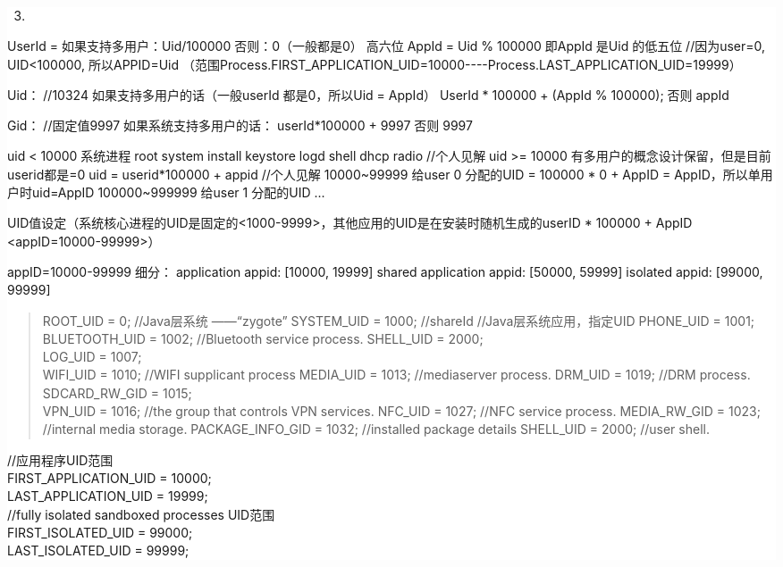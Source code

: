 


3. 
UserId = 如果支持多用户：Uid/100000         否则：0（一般都是0）       高六位
AppId = Uid % 100000   即AppId 是Uid 的低五位      //因为user=0, UID<100000, 所以APPID=Uid
    （范围Process.FIRST_APPLICATION_UID=10000----Process.LAST_APPLICATION_UID=19999）

Uid：  //10324
    如果支持多用户的话（一般userId 都是0，所以Uid = AppId）
        UserId * 100000 + (AppId % 100000);
    否则
        appId

Gid：  //固定值9997
    如果系统支持多用户的话：
        userId*100000 + 9997
    否则
        9997

uid <  10000 系统进程 root system install keystore logd shell dhcp radio                //个人见解
uid >= 10000 有多用户的概念设计保留，但是目前userid都是=0   uid = userid*100000 + appid    //个人见解
                10000~99999   给user 0 分配的UID = 100000 * 0 + AppID = AppID，所以单用户时uid=AppID
                100000~999999 给user 1 分配的UID
                ...


UID值设定（系统核心进程的UID是固定的<1000-9999>，其他应用的UID是在安装时随机生成的userID * 100000 + AppID      <appID=10000-99999>）

appID=10000-99999 细分：
    application appid:          [10000, 19999]
    shared application appid:   [50000, 59999]
    isolated appid:             [99000, 99999]



>ROOT_UID           = 0;
//Java层系统 ——“zygote”
SYSTEM_UID          = 1000;     //shareId
//Java层系统应用，指定UID
PHONE_UID           = 1001;  
BLUETOOTH_UID       = 1002;     //Bluetooth service process.
SHELL_UID           = 2000;  
LOG_UID             = 1007;  
WIFI_UID            = 1010;     //WIFI supplicant process
MEDIA_UID           = 1013;     //mediaserver process.
DRM_UID             = 1019;     //DRM process.
SDCARD_RW_GID       = 1015;  
VPN_UID             = 1016;     //the group that controls VPN services.
NFC_UID             = 1027;     //NFC service process.
MEDIA_RW_GID        = 1023;     //internal media storage.
PACKAGE_INFO_GID    = 1032;     //installed package details
SHELL_UID           = 2000;     //user shell.

//应用程序UID范围  
FIRST_APPLICATION_UID   = 10000;  
LAST_APPLICATION_UID    = 19999;  
//fully isolated sandboxed processes UID范围  
FIRST_ISOLATED_UID      = 99000;  
LAST_ISOLATED_UID       = 99999;  
